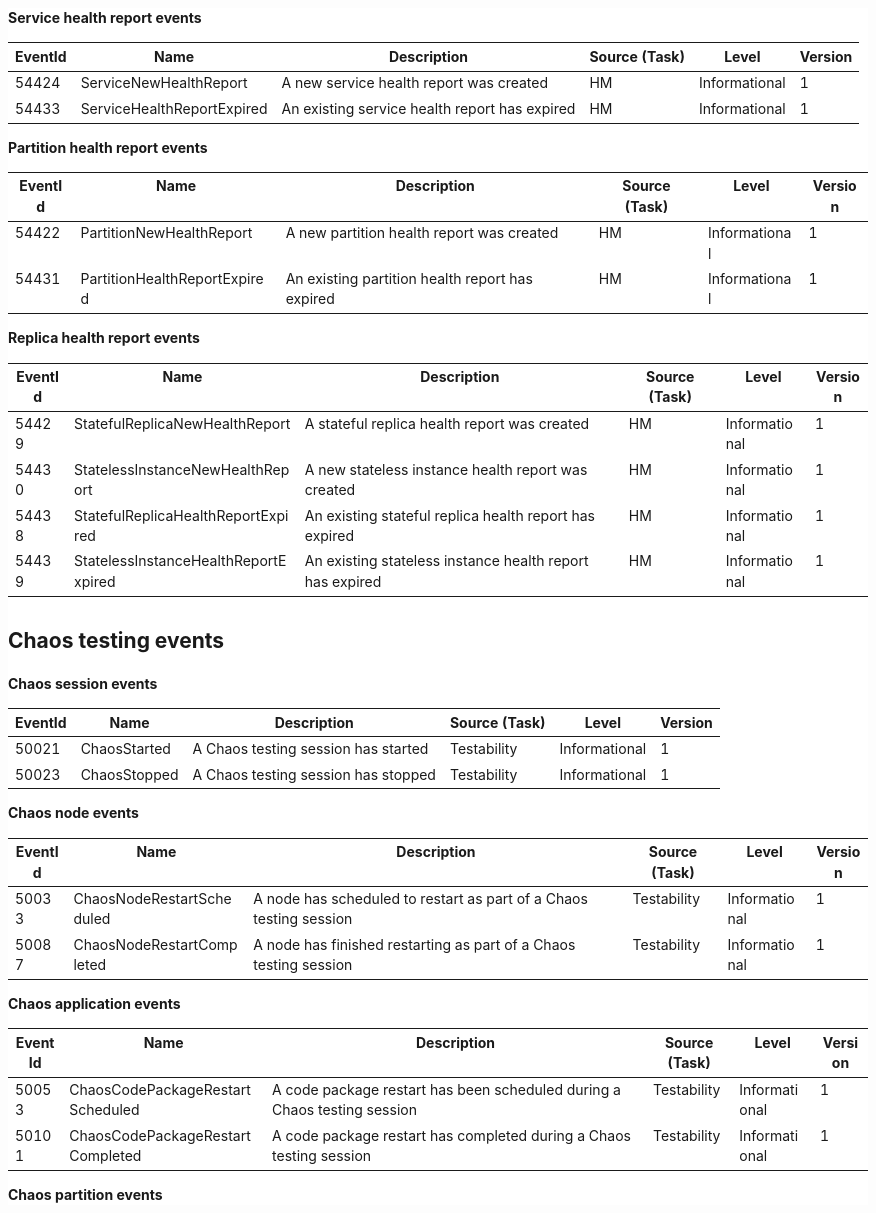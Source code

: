 **Service health report events**

| EventId | Name | Description |Source (Task) | Level | Version |
| --- | --- | ---| --- | --- | --- |
| 54424 | ServiceNewHealthReport | A new service health report was created | HM | Informational | 1 |
| 54433 | ServiceHealthReportExpired | An existing service health report has expired | HM | Informational | 1 |

**Partition health report events**

| EventId | Name | Description |Source (Task) | Level | Version |
| --- | --- | ---| --- | --- | --- |
| 54422 | PartitionNewHealthReport | A new partition health report was created | HM | Informational | 1 |
| 54431 | PartitionHealthReportExpired | An existing partition health report has expired | HM | Informational | 1 |

**Replica health report events**

| EventId | Name | Description |Source (Task) | Level | Version |
| --- | --- | ---| --- | --- | --- |
| 54429 | StatefulReplicaNewHealthReport | A stateful replica health report was created | HM | Informational | 1 |
| 54430 | StatelessInstanceNewHealthReport | A new stateless instance health report was created | HM | Informational | 1 |
| 54438 | StatefulReplicaHealthReportExpired | An existing stateful replica health report has expired | HM | Informational | 1 |
| 54439 | StatelessInstanceHealthReportExpired | An existing stateless instance health report has expired | HM | Informational | 1 |

## Chaos testing events 

**Chaos session events**

| EventId | Name | Description |Source (Task) | Level | Version |
| --- | --- | ---| --- | --- | --- |
| 50021 | ChaosStarted | A Chaos testing session has started | Testability | Informational | 1 |
| 50023 | ChaosStopped | A Chaos testing session has stopped | Testability | Informational | 1 |

**Chaos node events**

| EventId | Name | Description |Source (Task) | Level | Version |
| --- | --- | ---| --- | --- | --- |
| 50033 | ChaosNodeRestartScheduled | A node has scheduled to restart as part of a Chaos testing session | Testability | Informational | 1 |
| 50087 | ChaosNodeRestartCompleted | A node has finished restarting as part of a Chaos testing session | Testability | Informational | 1 |

**Chaos application events**

| EventId | Name | Description |Source (Task) | Level | Version |
| --- | --- | ---| --- | --- | --- |
| 50053 | ChaosCodePackageRestartScheduled | A code package restart has been scheduled during a Chaos testing session | Testability | Informational | 1 |
| 50101 | ChaosCodePackageRestartCompleted | A code package restart has completed during a Chaos testing session | Testability | Informational | 1 |

**Chaos partition events**
